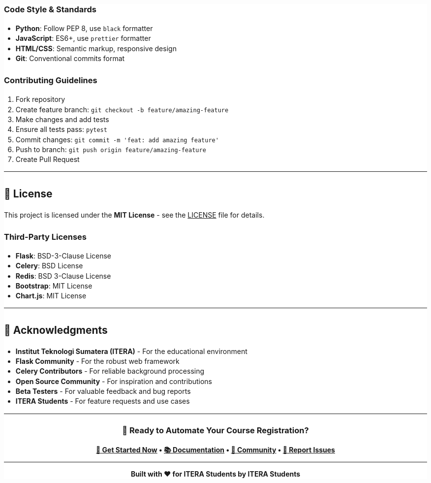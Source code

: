 ### **Code Style & Standards**
- **Python**: Follow PEP 8, use `black` formatter
- **JavaScript**: ES6+, use `prettier` formatter
- **HTML/CSS**: Semantic markup, responsive design
- **Git**: Conventional commits format

### **Contributing Guidelines**
1. Fork repository
2. Create feature branch: `git checkout -b feature/amazing-feature`
3. Make changes and add tests
4. Ensure all tests pass: `pytest`
5. Commit changes: `git commit -m 'feat: add amazing feature'`
6. Push to branch: `git push origin feature/amazing-feature`
7. Create Pull Request

---

## 📄 License

This project is licensed under the **MIT License** - see the [LICENSE](LICENSE) file for details.

### **Third-Party Licenses**
- **Flask**: BSD-3-Clause License
- **Celery**: BSD License
- **Redis**: BSD 3-Clause License
- **Bootstrap**: MIT License
- **Chart.js**: MIT License

---

## 🙏 Acknowledgments

- **Institut Teknologi Sumatera (ITERA)** - For the educational environment
- **Flask Community** - For the robust web framework
- **Celery Contributors** - For reliable background processing
- **Open Source Community** - For inspiration and contributions
- **Beta Testers** - For valuable feedback and bug reports
- **ITERA Students** - For feature requests and use cases

---

<div align="center">

### 🎯 **Ready to Automate Your Course Registration?**

**[🚀 Get Started Now](https://krswar.hmsditera.com/register) • [📚 Documentation](https://docs.krswar.hmsditera.com) • [💬 Community](https://t.me/warkrs_community) • [🐛 Report Issues](https://github.com/your-repo/issues)**

---

**Built with ❤️ for ITERA Students by ITERA Students**
